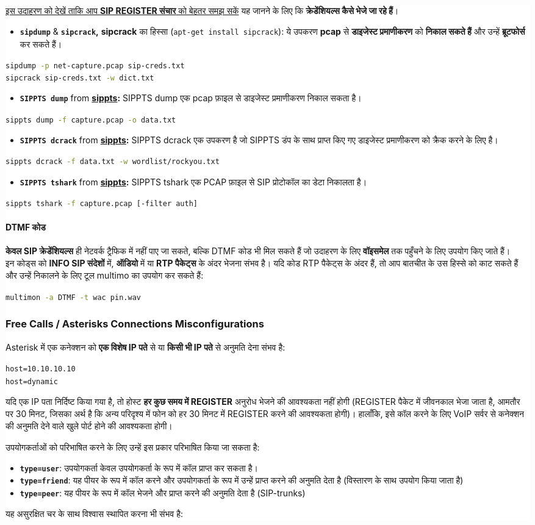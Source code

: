 [इस उदाहरण को देखें ताकि आप **SIP REGISTER संचार** को बेहतर समझ सकें](basic-voip-protocols/sip-session-initiation-protocol.md#sip-register-example) यह जानने के लिए कि **क्रेडेंशियल्स कैसे भेजे जा रहे हैं**।

* **`sipdump`** & **`sipcrack`,** **sipcrack** का हिस्सा (`apt-get install sipcrack`): ये उपकरण **pcap** से **डाइजेस्ट प्रमाणीकरण** को **निकाल सकते हैं** और उन्हें **ब्रूटफोर्स** कर सकते हैं।
```bash
sipdump -p net-capture.pcap sip-creds.txt
sipcrack sip-creds.txt -w dict.txt
```
* **`SIPPTS dump`** from [**sippts**](https://github.com/Pepelux/sippts)**:** SIPPTS dump एक pcap फ़ाइल से डाइजेस्ट प्रमाणीकरण निकाल सकता है।
```bash
sippts dump -f capture.pcap -o data.txt
```
* **`SIPPTS dcrack`** from [**sippts**](https://github.com/Pepelux/sippts)**:** SIPPTS dcrack एक उपकरण है जो SIPPTS डंप के साथ प्राप्त किए गए डाइजेस्ट प्रमाणीकरण को क्रैक करने के लिए है।
```bash
sippts dcrack -f data.txt -w wordlist/rockyou.txt
```
* **`SIPPTS tshark`** from [**sippts**](https://github.com/Pepelux/sippts)**:** SIPPTS tshark एक PCAP फ़ाइल से SIP प्रोटोकॉल का डेटा निकालता है।
```bash
sippts tshark -f capture.pcap [-filter auth]
```
#### DTMF कोड

**केवल SIP क्रेडेंशियल्स** ही नेटवर्क ट्रैफिक में नहीं पाए जा सकते, बल्कि DTMF कोड भी मिल सकते हैं जो उदाहरण के लिए **वॉइसमेल** तक पहुँचने के लिए उपयोग किए जाते हैं।\
इन कोड्स को **INFO SIP संदेशों** में, **ऑडियो** में या **RTP पैकेट्स** के अंदर भेजना संभव है। यदि कोड RTP पैकेट्स के अंदर हैं, तो आप बातचीत के उस हिस्से को काट सकते हैं और उन्हें निकालने के लिए टूल multimo का उपयोग कर सकते हैं:
```bash
multimon -a DTMF -t wac pin.wav
```
### Free Calls / Asterisks Connections Misconfigurations

Asterisk में एक कनेक्शन को **एक विशेष IP पते** से या **किसी भी IP पते** से अनुमति देना संभव है:
```
host=10.10.10.10
host=dynamic
```
यदि एक IP पता निर्दिष्ट किया गया है, तो होस्ट **हर कुछ समय में REGISTER** अनुरोध भेजने की आवश्यकता नहीं होगी (REGISTER पैकेट में जीवनकाल भेजा जाता है, आमतौर पर 30 मिनट, जिसका अर्थ है कि अन्य परिदृश्य में फोन को हर 30 मिनट में REGISTER करने की आवश्यकता होगी)। हालाँकि, इसे कॉल करने के लिए VoIP सर्वर से कनेक्शन की अनुमति देने वाले खुले पोर्ट होने की आवश्यकता होगी।

उपयोगकर्ताओं को परिभाषित करने के लिए उन्हें इस प्रकार परिभाषित किया जा सकता है:

* **`type=user`**: उपयोगकर्ता केवल उपयोगकर्ता के रूप में कॉल प्राप्त कर सकता है।
* **`type=friend`**: यह पीयर के रूप में कॉल करने और उपयोगकर्ता के रूप में उन्हें प्राप्त करने की अनुमति देता है (विस्तारण के साथ उपयोग किया जाता है)
* **`type=peer`**: यह पीयर के रूप में कॉल भेजने और प्राप्त करने की अनुमति देता है (SIP-trunks)

यह असुरक्षित चर के साथ विश्वास स्थापित करना भी संभव है:
